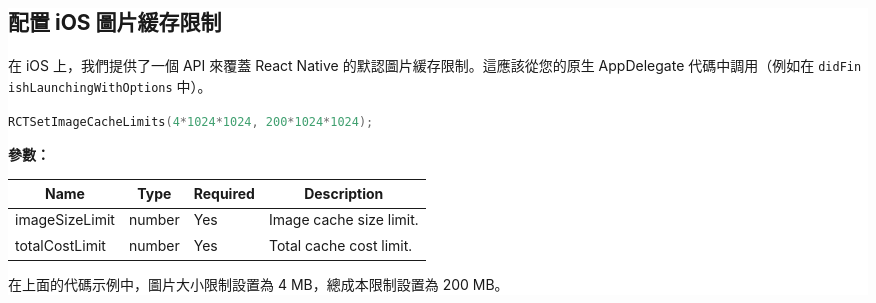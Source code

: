## 配置 iOS 圖片緩存限制

在 iOS 上，我們提供了一個 API 來覆蓋 React Native 的默認圖片緩存限制。這應該從您的原生 AppDelegate 代碼中調用（例如在 `didFinishLaunchingWithOptions` 中）。

```objectivec
RCTSetImageCacheLimits(4*1024*1024, 200*1024*1024);
```

**參數：**

| Name           | Type   | Required | Description             |
| -------------- | ------ | -------- | ----------------------- |
| imageSizeLimit | number | Yes      | Image cache size limit. |
| totalCostLimit | number | Yes      | Total cache cost limit. |

在上面的代碼示例中，圖片大小限制設置為 4 MB，總成本限制設置為 200 MB。